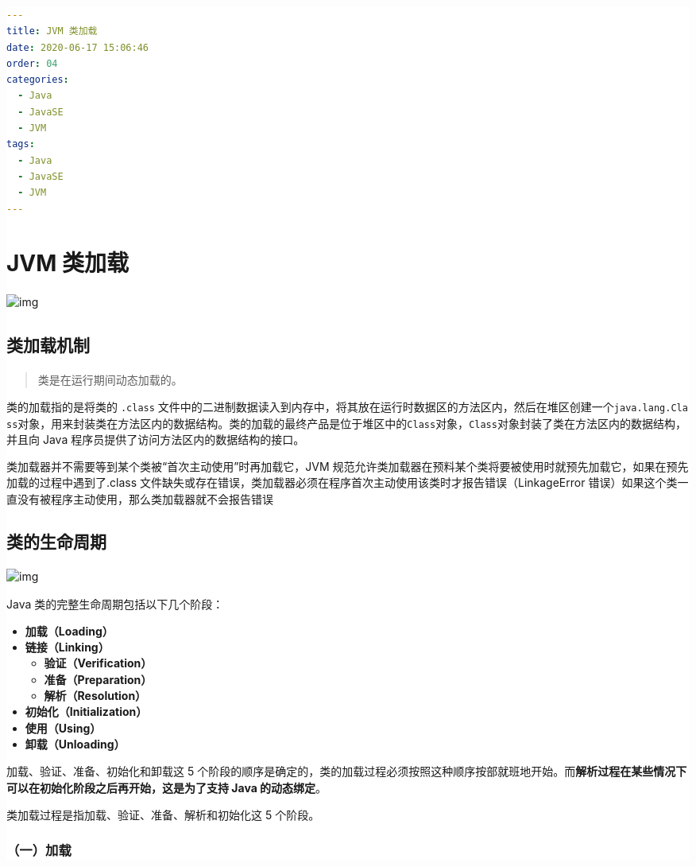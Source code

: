 ```yaml
---
title: JVM 类加载
date: 2020-06-17 15:06:46
order: 04
categories:
  - Java
  - JavaSE
  - JVM
tags:
  - Java
  - JavaSE
  - JVM
---
```


# JVM 类加载

![img](https://raw.githubusercontent.com/dunwu/images/master/snap/20200617145849.png)

## 类加载机制

> 类是在运行期间动态加载的。

类的加载指的是将类的 `.class` 文件中的二进制数据读入到内存中，将其放在运行时数据区的方法区内，然后在堆区创建一个`java.lang.Class`对象，用来封装类在方法区内的数据结构。类的加载的最终产品是位于堆区中的`Class`对象，`Class`对象封装了类在方法区内的数据结构，并且向 Java 程序员提供了访问方法区内的数据结构的接口。

类加载器并不需要等到某个类被“首次主动使用”时再加载它，JVM 规范允许类加载器在预料某个类将要被使用时就预先加载它，如果在预先加载的过程中遇到了.class 文件缺失或存在错误，类加载器必须在程序首次主动使用该类时才报告错误（LinkageError 错误）如果这个类一直没有被程序主动使用，那么类加载器就不会报告错误

## 类的生命周期

![img](https://raw.githubusercontent.com/dunwu/images/master/snap/20200617115110.png)

Java 类的完整生命周期包括以下几个阶段：

- **加载（Loading）**
- **链接（Linking）**
  - **验证（Verification）**
  - **准备（Preparation）**
  - **解析（Resolution）**
- **初始化（Initialization）**
- **使用（Using）**
- **卸载（Unloading）**

加载、验证、准备、初始化和卸载这 5 个阶段的顺序是确定的，类的加载过程必须按照这种顺序按部就班地开始。而**解析过程在某些情况下可以在初始化阶段之后再开始，这是为了支持 Java 的动态绑定**。

类加载过程是指加载、验证、准备、解析和初始化这 5 个阶段。

### （一）加载
